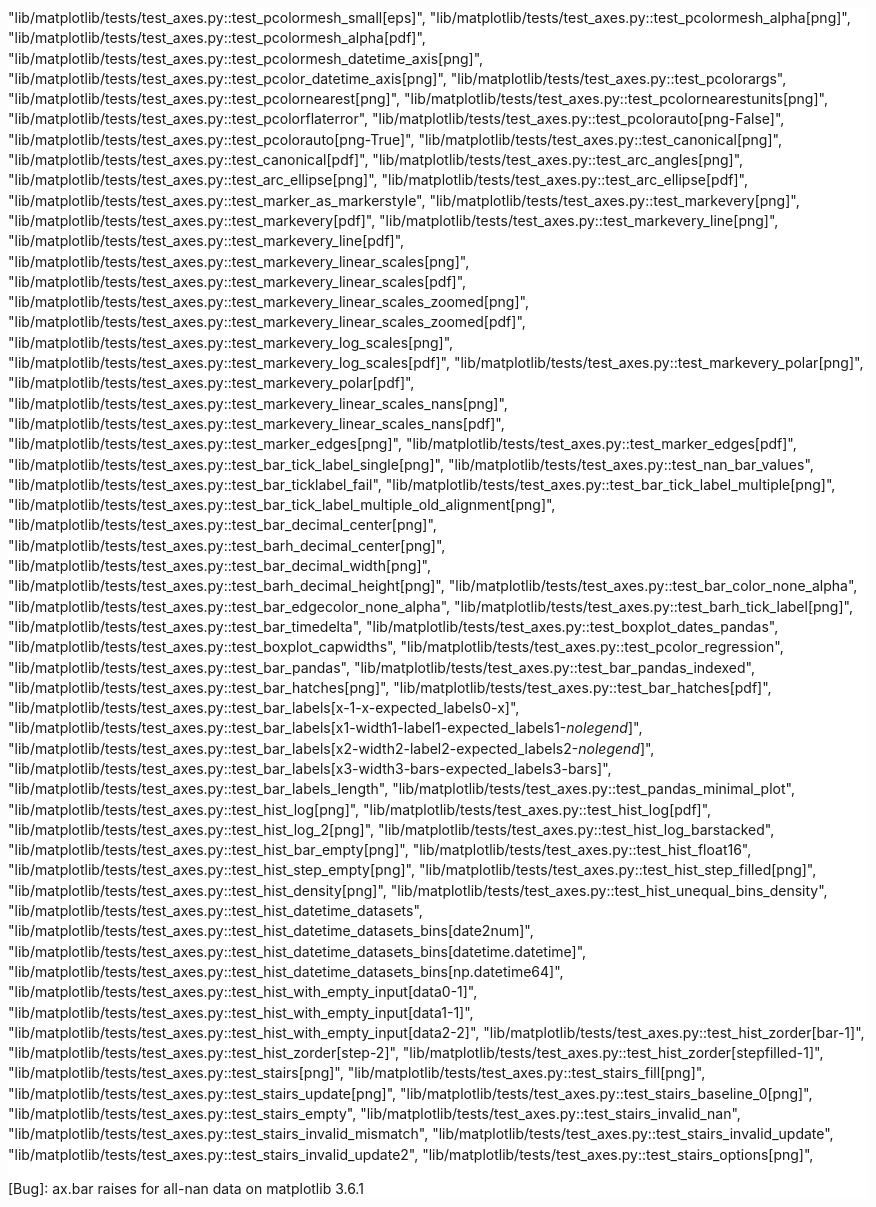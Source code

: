 "lib/matplotlib/tests/test_axes.py::test_pcolormesh_small[eps]", "lib/matplotlib/tests/test_axes.py::test_pcolormesh_alpha[png]", "lib/matplotlib/tests/test_axes.py::test_pcolormesh_alpha[pdf]", "lib/matplotlib/tests/test_axes.py::test_pcolormesh_datetime_axis[png]", "lib/matplotlib/tests/test_axes.py::test_pcolor_datetime_axis[png]", "lib/matplotlib/tests/test_axes.py::test_pcolorargs", "lib/matplotlib/tests/test_axes.py::test_pcolornearest[png]", "lib/matplotlib/tests/test_axes.py::test_pcolornearestunits[png]", "lib/matplotlib/tests/test_axes.py::test_pcolorflaterror", "lib/matplotlib/tests/test_axes.py::test_pcolorauto[png-False]", "lib/matplotlib/tests/test_axes.py::test_pcolorauto[png-True]", "lib/matplotlib/tests/test_axes.py::test_canonical[png]", "lib/matplotlib/tests/test_axes.py::test_canonical[pdf]", "lib/matplotlib/tests/test_axes.py::test_arc_angles[png]", "lib/matplotlib/tests/test_axes.py::test_arc_ellipse[png]", "lib/matplotlib/tests/test_axes.py::test_arc_ellipse[pdf]", "lib/matplotlib/tests/test_axes.py::test_marker_as_markerstyle", "lib/matplotlib/tests/test_axes.py::test_markevery[png]", "lib/matplotlib/tests/test_axes.py::test_markevery[pdf]", "lib/matplotlib/tests/test_axes.py::test_markevery_line[png]", "lib/matplotlib/tests/test_axes.py::test_markevery_line[pdf]", "lib/matplotlib/tests/test_axes.py::test_markevery_linear_scales[png]", "lib/matplotlib/tests/test_axes.py::test_markevery_linear_scales[pdf]", "lib/matplotlib/tests/test_axes.py::test_markevery_linear_scales_zoomed[png]", "lib/matplotlib/tests/test_axes.py::test_markevery_linear_scales_zoomed[pdf]", "lib/matplotlib/tests/test_axes.py::test_markevery_log_scales[png]", "lib/matplotlib/tests/test_axes.py::test_markevery_log_scales[pdf]", "lib/matplotlib/tests/test_axes.py::test_markevery_polar[png]", "lib/matplotlib/tests/test_axes.py::test_markevery_polar[pdf]", "lib/matplotlib/tests/test_axes.py::test_markevery_linear_scales_nans[png]", "lib/matplotlib/tests/test_axes.py::test_markevery_linear_scales_nans[pdf]", "lib/matplotlib/tests/test_axes.py::test_marker_edges[png]", "lib/matplotlib/tests/test_axes.py::test_marker_edges[pdf]", "lib/matplotlib/tests/test_axes.py::test_bar_tick_label_single[png]", "lib/matplotlib/tests/test_axes.py::test_nan_bar_values", "lib/matplotlib/tests/test_axes.py::test_bar_ticklabel_fail", "lib/matplotlib/tests/test_axes.py::test_bar_tick_label_multiple[png]", "lib/matplotlib/tests/test_axes.py::test_bar_tick_label_multiple_old_alignment[png]", "lib/matplotlib/tests/test_axes.py::test_bar_decimal_center[png]", "lib/matplotlib/tests/test_axes.py::test_barh_decimal_center[png]", "lib/matplotlib/tests/test_axes.py::test_bar_decimal_width[png]", "lib/matplotlib/tests/test_axes.py::test_barh_decimal_height[png]", "lib/matplotlib/tests/test_axes.py::test_bar_color_none_alpha", "lib/matplotlib/tests/test_axes.py::test_bar_edgecolor_none_alpha", "lib/matplotlib/tests/test_axes.py::test_barh_tick_label[png]", "lib/matplotlib/tests/test_axes.py::test_bar_timedelta", "lib/matplotlib/tests/test_axes.py::test_boxplot_dates_pandas", "lib/matplotlib/tests/test_axes.py::test_boxplot_capwidths", "lib/matplotlib/tests/test_axes.py::test_pcolor_regression", "lib/matplotlib/tests/test_axes.py::test_bar_pandas", "lib/matplotlib/tests/test_axes.py::test_bar_pandas_indexed", "lib/matplotlib/tests/test_axes.py::test_bar_hatches[png]", "lib/matplotlib/tests/test_axes.py::test_bar_hatches[pdf]", "lib/matplotlib/tests/test_axes.py::test_bar_labels[x-1-x-expected_labels0-x]", "lib/matplotlib/tests/test_axes.py::test_bar_labels[x1-width1-label1-expected_labels1-_nolegend_]", "lib/matplotlib/tests/test_axes.py::test_bar_labels[x2-width2-label2-expected_labels2-_nolegend_]", "lib/matplotlib/tests/test_axes.py::test_bar_labels[x3-width3-bars-expected_labels3-bars]", "lib/matplotlib/tests/test_axes.py::test_bar_labels_length", "lib/matplotlib/tests/test_axes.py::test_pandas_minimal_plot", "lib/matplotlib/tests/test_axes.py::test_hist_log[png]", "lib/matplotlib/tests/test_axes.py::test_hist_log[pdf]", "lib/matplotlib/tests/test_axes.py::test_hist_log_2[png]", "lib/matplotlib/tests/test_axes.py::test_hist_log_barstacked", "lib/matplotlib/tests/test_axes.py::test_hist_bar_empty[png]", "lib/matplotlib/tests/test_axes.py::test_hist_float16", "lib/matplotlib/tests/test_axes.py::test_hist_step_empty[png]", "lib/matplotlib/tests/test_axes.py::test_hist_step_filled[png]", "lib/matplotlib/tests/test_axes.py::test_hist_density[png]", "lib/matplotlib/tests/test_axes.py::test_hist_unequal_bins_density", "lib/matplotlib/tests/test_axes.py::test_hist_datetime_datasets", "lib/matplotlib/tests/test_axes.py::test_hist_datetime_datasets_bins[date2num]", "lib/matplotlib/tests/test_axes.py::test_hist_datetime_datasets_bins[datetime.datetime]", "lib/matplotlib/tests/test_axes.py::test_hist_datetime_datasets_bins[np.datetime64]", "lib/matplotlib/tests/test_axes.py::test_hist_with_empty_input[data0-1]", "lib/matplotlib/tests/test_axes.py::test_hist_with_empty_input[data1-1]", "lib/matplotlib/tests/test_axes.py::test_hist_with_empty_input[data2-2]", "lib/matplotlib/tests/test_axes.py::test_hist_zorder[bar-1]", "lib/matplotlib/tests/test_axes.py::test_hist_zorder[step-2]", "lib/matplotlib/tests/test_axes.py::test_hist_zorder[stepfilled-1]", "lib/matplotlib/tests/test_axes.py::test_stairs[png]", "lib/matplotlib/tests/test_axes.py::test_stairs_fill[png]", "lib/matplotlib/tests/test_axes.py::test_stairs_update[png]", "lib/matplotlib/tests/test_axes.py::test_stairs_baseline_0[png]", "lib/matplotlib/tests/test_axes.py::test_stairs_empty", "lib/matplotlib/tests/test_axes.py::test_stairs_invalid_nan", "lib/matplotlib/tests/test_axes.py::test_stairs_invalid_mismatch", "lib/matplotlib/tests/test_axes.py::test_stairs_invalid_update", "lib/matplotlib/tests/test_axes.py::test_stairs_invalid_update2", "lib/matplotlib/tests/test_axes.py::test_stairs_options[png]",

[Bug]: ax.bar raises for all-nan data on matplotlib 3.6.1 